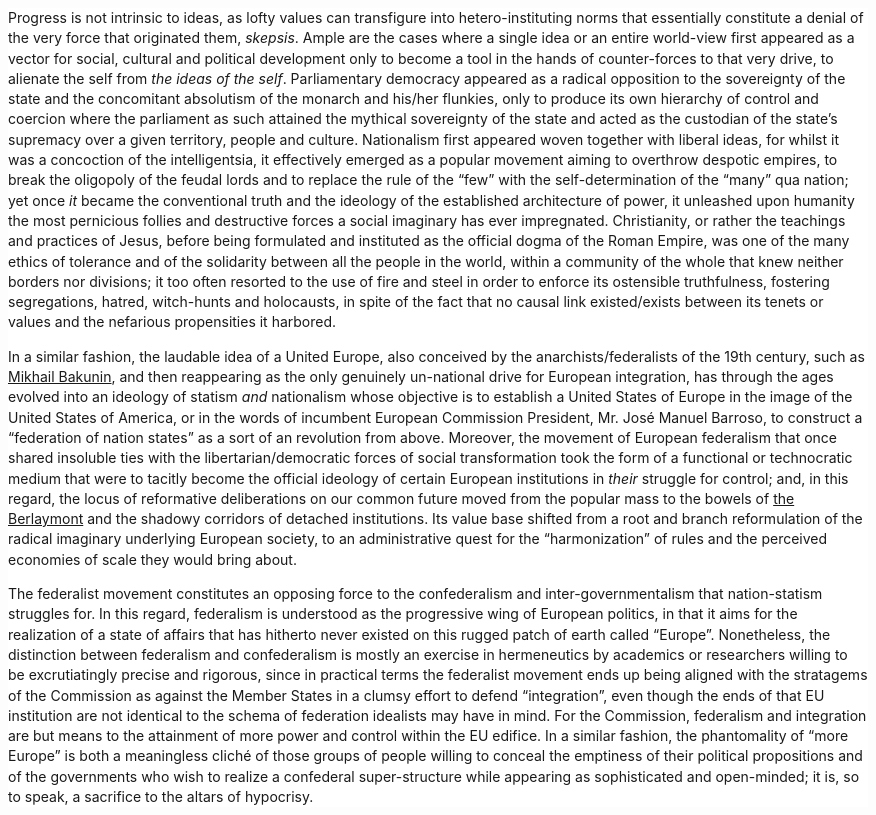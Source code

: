 Progress is not intrinsic to ideas, as lofty values can transfigure into hetero-instituting norms that essentially constitute a denial of the very force that originated them, _skepsis_. Ample are the cases where a single idea or an entire world-view first appeared as a vector for social, cultural and political development only to become a tool in the hands of counter-forces to that very drive, to alienate the self from _the ideas of the self_. Parliamentary democracy appeared as a radical opposition to the sovereignty of the state and the concomitant absolutism of the monarch and his/her flunkies, only to produce its own hierarchy of control and coercion where the parliament as such attained the mythical sovereignty of the state and acted as the custodian of the state&#8217;s supremacy over a given territory, people and culture. Nationalism first appeared woven together with liberal ideas, for whilst it was a concoction of the intelligentsia, it effectively emerged as a popular movement aiming to overthrow despotic empires, to break the oligopoly of the feudal lords and to replace the rule of the “few” with the self-determination of the “many” qua nation; yet once _it_ became the conventional truth and the ideology of the established architecture of power, it unleashed upon humanity the most pernicious follies and destructive forces a social imaginary has ever impregnated. Christianity, or rather the teachings and practices of Jesus, before being formulated and instituted as the official dogma of the Roman Empire, was one of the many ethics of tolerance and of the solidarity between all the people in the world, within a community of the whole that knew neither borders nor divisions; it too often resorted to the use of fire and steel in order to enforce its ostensible truthfulness, fostering segregations, hatred, witch-hunts and holocausts, in spite of the fact that no causal link existed/exists between its tenets or values and the nefarious propensities it harbored.

In a similar fashion, the laudable idea of a United Europe, also conceived by the anarchists/federalists of the 19th century, such as <a href="http://www.marxists.org/reference/archive/bakunin/works/various/reasons-of-state.htm" target="_blank">Mikhail Bakunin</a>, and then reappearing as the only genuinely un-national drive for European integration, has through the ages evolved into an ideology of statism _and_ nationalism whose objective is to establish a United States of Europe in the image of the United States of America, or in the words of incumbent European Commission President, Mr. José Manuel Barroso, to construct a “federation of nation states” as a sort of an revolution from above. Moreover, the movement of European federalism that once shared insoluble ties with the libertarian/democratic forces of social transformation took the form of a functional or technocratic medium that were to tacitly become the official ideology of certain European institutions in _their_ struggle for control; and, in this regard, the locus of reformative deliberations on our common future moved from the popular mass to the bowels of <a href="https://en.wikipedia.org/wiki/Berlaymont_building" target="_blank">the Berlaymont</a> and the shadowy corridors of detached institutions. Its value base shifted from a root and branch reformulation of the radical imaginary underlying European society, to an administrative quest for the “harmonization” of rules and the perceived economies of scale they would bring about.

The federalist movement constitutes an opposing force to the confederalism and inter-governmentalism that nation-statism struggles for. In this regard, federalism is understood as the progressive wing of European politics, in that it aims for the realization of a state of affairs that has hitherto never existed on this rugged patch of earth called “Europe”. Nonetheless, the distinction between federalism and confederalism is mostly an exercise in hermeneutics by academics or researchers willing to be excrutiatingly precise and rigorous, since in practical terms the federalist movement ends up being aligned with the stratagems of the Commission as against the Member States in a clumsy effort to defend “integration”, even though the ends of that EU institution are not identical to the schema of federation idealists may have in mind. For the Commission, federalism and integration are but means to the attainment of more power and control within the EU edifice. In a similar fashion, the phantomality of “more Europe” is both a meaningless cliché of those groups of people willing to conceal the emptiness of their political propositions and of the governments who wish to realize a confederal super-structure while appearing as sophisticated and open-minded; it is, so to speak, a sacrifice to the altars of hypocrisy.

